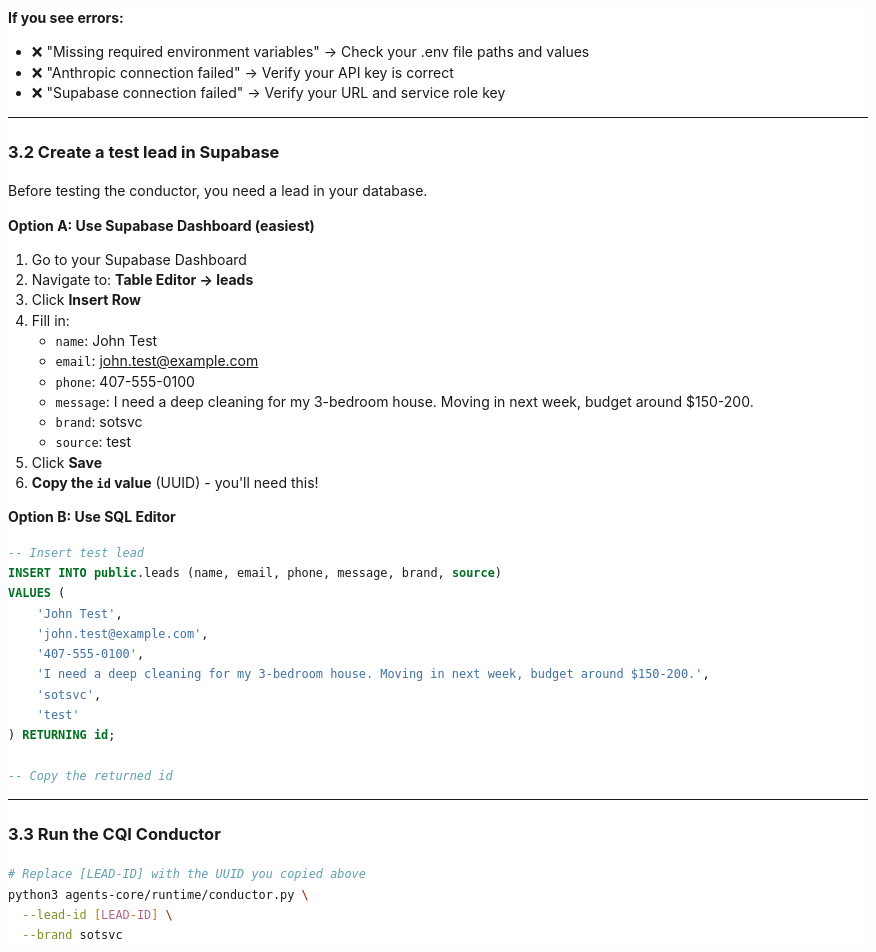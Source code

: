 ```
```

**If you see errors:**
- ❌ "Missing required environment variables" → Check your .env file paths and values
- ❌ "Anthropic connection failed" → Verify your API key is correct
- ❌ "Supabase connection failed" → Verify your URL and service role key

---

### 3.2 Create a test lead in Supabase

Before testing the conductor, you need a lead in your database.

**Option A: Use Supabase Dashboard (easiest)**

1. Go to your Supabase Dashboard
2. Navigate to: **Table Editor → leads**
3. Click **Insert Row**
4. Fill in:
   - `name`: John Test
   - `email`: john.test@example.com
   - `phone`: 407-555-0100
   - `message`: I need a deep cleaning for my 3-bedroom house. Moving in next week, budget around $150-200.
   - `brand`: sotsvc
   - `source`: test
5. Click **Save**
6. **Copy the `id` value** (UUID) - you'll need this!

**Option B: Use SQL Editor**

```sql
-- Insert test lead
INSERT INTO public.leads (name, email, phone, message, brand, source)
VALUES (
    'John Test',
    'john.test@example.com',
    '407-555-0100',
    'I need a deep cleaning for my 3-bedroom house. Moving in next week, budget around $150-200.',
    'sotsvc',
    'test'
) RETURNING id;

-- Copy the returned id
```

---

### 3.3 Run the CQI Conductor

```bash
# Replace [LEAD-ID] with the UUID you copied above
python3 agents-core/runtime/conductor.py \
  --lead-id [LEAD-ID] \
  --brand sotsvc
```
